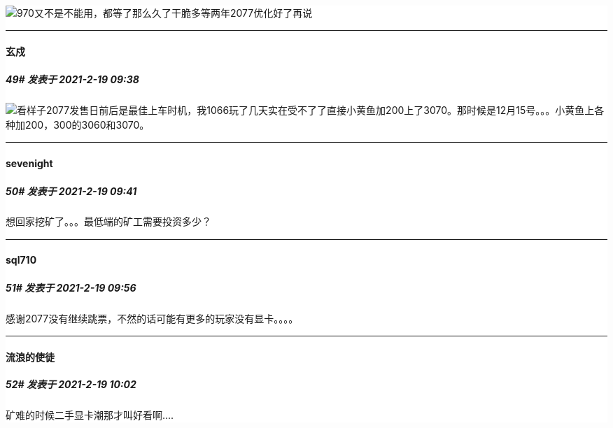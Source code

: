 

<img src="https://static.saraba1st.com/image/smiley/face2017/067.png" referrerpolicy="no-referrer">970又不是不能用，都等了那么久了干脆多等两年2077优化好了再说







*****

####  玄戍  
##### 49#       发表于 2021-2-19 09:38



<img src="https://static.saraba1st.com/image/smiley/face2017/053.png" referrerpolicy="no-referrer">看样子2077发售日前后是最佳上车时机，我1066玩了几天实在受不了了直接小黄鱼加200上了3070。那时候是12月15号。。。小黄鱼上各种加200，300的3060和3070。







*****

####  sevenight  
##### 50#       发表于 2021-2-19 09:41




想回家挖矿了。。。最低端的矿工需要投资多少？







*****

####  sql710  
##### 51#       发表于 2021-2-19 09:56




感谢2077没有继续跳票，不然的话可能有更多的玩家没有显卡。。。。







*****

####  流浪的使徒  
##### 52#       发表于 2021-2-19 10:02




矿难的时候二手显卡潮那才叫好看啊.... 



